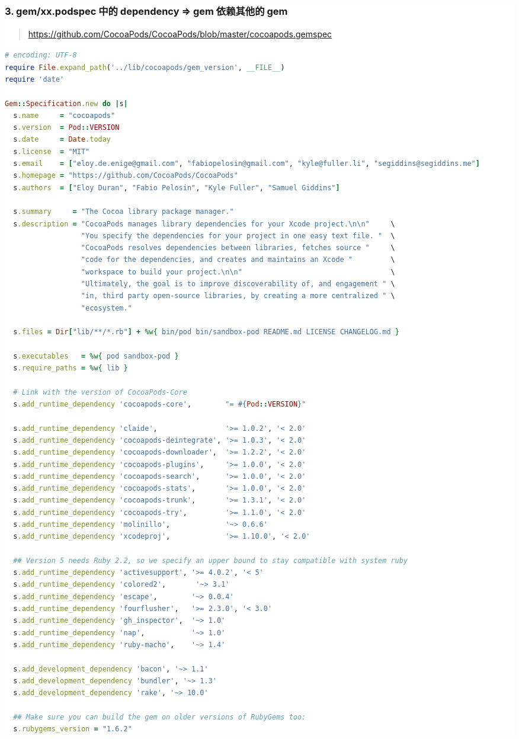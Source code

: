 
### 3. gem/xx.podspec 中的 dependency => gem 依赖其他的 gem

> https://github.com/CocoaPods/CocoaPods/blob/master/cocoapods.gemspec

```ruby
# encoding: UTF-8
require File.expand_path('../lib/cocoapods/gem_version', __FILE__)
require 'date'

Gem::Specification.new do |s|
  s.name     = "cocoapods"
  s.version  = Pod::VERSION
  s.date     = Date.today
  s.license  = "MIT"
  s.email    = ["eloy.de.enige@gmail.com", "fabiopelosin@gmail.com", "kyle@fuller.li", "segiddins@segiddins.me"]
  s.homepage = "https://github.com/CocoaPods/CocoaPods"
  s.authors  = ["Eloy Duran", "Fabio Pelosin", "Kyle Fuller", "Samuel Giddins"]

  s.summary     = "The Cocoa library package manager."
  s.description = "CocoaPods manages library dependencies for your Xcode project.\n\n"     \
                  "You specify the dependencies for your project in one easy text file. "  \
                  "CocoaPods resolves dependencies between libraries, fetches source "     \
                  "code for the dependencies, and creates and maintains an Xcode "         \
                  "workspace to build your project.\n\n"                                   \
                  "Ultimately, the goal is to improve discoverability of, and engagement " \
                  "in, third party open-source libraries, by creating a more centralized " \
                  "ecosystem."

  s.files = Dir["lib/**/*.rb"] + %w{ bin/pod bin/sandbox-pod README.md LICENSE CHANGELOG.md }

  s.executables   = %w{ pod sandbox-pod }
  s.require_paths = %w{ lib }

  # Link with the version of CocoaPods-Core
  s.add_runtime_dependency 'cocoapods-core',        "= #{Pod::VERSION}"

  s.add_runtime_dependency 'claide',                '>= 1.0.2', '< 2.0'
  s.add_runtime_dependency 'cocoapods-deintegrate', '>= 1.0.3', '< 2.0'
  s.add_runtime_dependency 'cocoapods-downloader',  '>= 1.2.2', '< 2.0'
  s.add_runtime_dependency 'cocoapods-plugins',     '>= 1.0.0', '< 2.0'
  s.add_runtime_dependency 'cocoapods-search',      '>= 1.0.0', '< 2.0'
  s.add_runtime_dependency 'cocoapods-stats',       '>= 1.0.0', '< 2.0'
  s.add_runtime_dependency 'cocoapods-trunk',       '>= 1.3.1', '< 2.0'
  s.add_runtime_dependency 'cocoapods-try',         '>= 1.1.0', '< 2.0'
  s.add_runtime_dependency 'molinillo',             '~> 0.6.6'
  s.add_runtime_dependency 'xcodeproj',             '>= 1.10.0', '< 2.0'

  ## Version 5 needs Ruby 2.2, so we specify an upper bound to stay compatible with system ruby
  s.add_runtime_dependency 'activesupport', '>= 4.0.2', '< 5'
  s.add_runtime_dependency 'colored2',       '~> 3.1'
  s.add_runtime_dependency 'escape',        '~> 0.0.4'
  s.add_runtime_dependency 'fourflusher',   '>= 2.3.0', '< 3.0'
  s.add_runtime_dependency 'gh_inspector',  '~> 1.0'
  s.add_runtime_dependency 'nap',           '~> 1.0'
  s.add_runtime_dependency 'ruby-macho',    '~> 1.4'

  s.add_development_dependency 'bacon', '~> 1.1'
  s.add_development_dependency 'bundler', '~> 1.3'
  s.add_development_dependency 'rake', '~> 10.0'

  ## Make sure you can build the gem on older versions of RubyGems too:
  s.rubygems_version = "1.6.2"
```